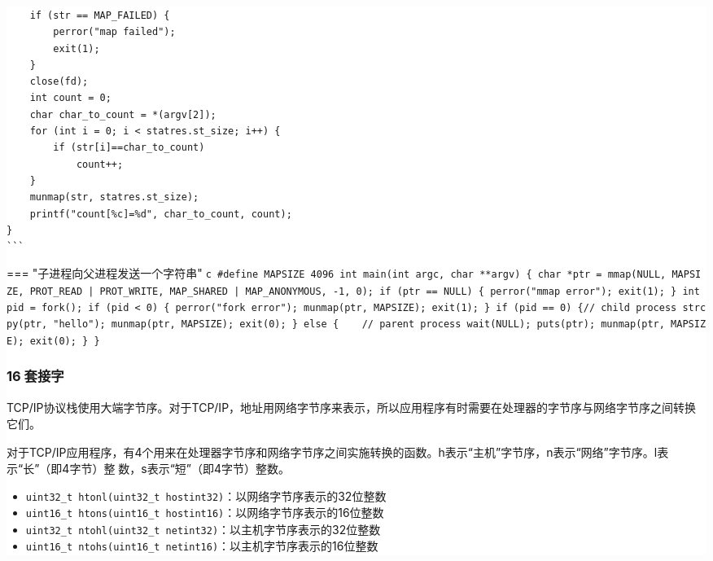         if (str == MAP_FAILED) {
            perror("map failed");
            exit(1);
        }
        close(fd);
        int count = 0;
        char char_to_count = *(argv[2]);
        for (int i = 0; i < statres.st_size; i++) {
            if (str[i]==char_to_count)
                count++;
        }
        munmap(str, statres.st_size);
        printf("count[%c]=%d", char_to_count, count);
    }
    ```

=== "子进程向父进程发送一个字符串"
    ```c
    #define MAPSIZE 4096
    int main(int argc, char **argv) {
        char *ptr = mmap(NULL, MAPSIZE,
                         PROT_READ | PROT_WRITE, MAP_SHARED | MAP_ANONYMOUS, -1, 0);
        if (ptr == NULL) {
            perror("mmap error");
            exit(1);
        }
        int pid = fork();
        if (pid < 0) {
            perror("fork error");
            munmap(ptr, MAPSIZE);
            exit(1);
        }
        if (pid == 0) {// child process
            strcpy(ptr, "hello");
            munmap(ptr, MAPSIZE);
            exit(0);
        } else {    // parent process
            wait(NULL);
            puts(ptr);
            munmap(ptr, MAPSIZE);
            exit(0);
        }
    }
    ```

### 16 套接字

TCP/IP协议栈使⽤⼤端字节序。对于TCP/IP，地址⽤⽹络字节序来表⽰，所以应⽤程序有时需要在处理器的字节序与⽹络字节序之间转换它们。

对于TCP/IP应⽤程序，有4个⽤来在处理器字节序和⽹络字节序之间实施转换的函数。h表⽰“主机”字节序，n表⽰“⽹络”字节序。l表⽰“长”（即4字节）整 数，s表⽰“短”（即4字节）整数。

* `uint32_t htonl(uint32_t hostint32)`：以⽹络字节序表⽰的32位整数
* `uint16_t htons(uint16_t hostint16)`：以⽹络字节序表⽰的16位整数
* `uint32_t ntohl(uint32_t netint32)`：以主机字节序表⽰的32位整数
* `uint16_t ntohs(uint16_t netint16)`：以主机字节序表⽰的16位整数


[^1]: http://www.pixelbeat.org/programming/stdio_buffering/